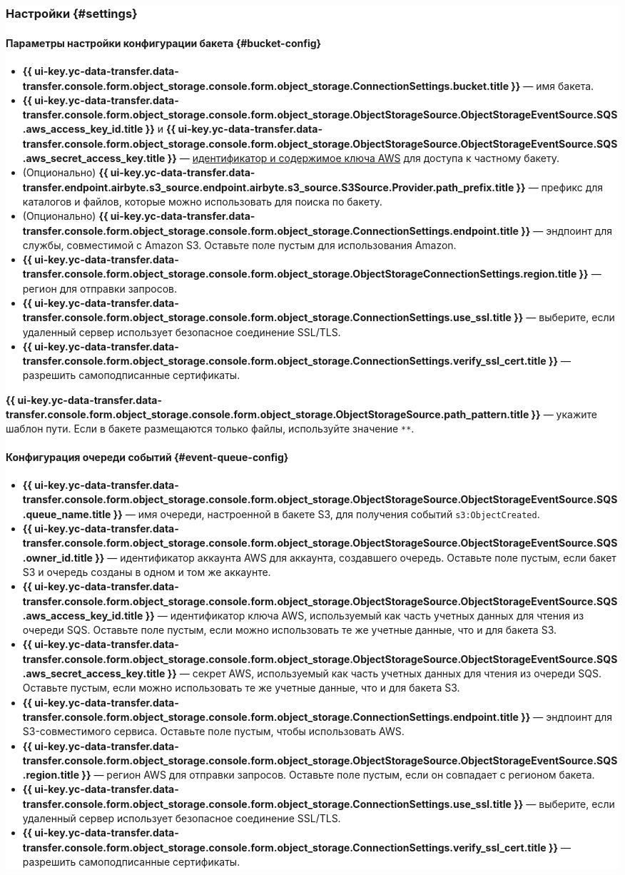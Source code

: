 ### Настройки {#settings}

#### Параметры настройки конфигурации бакета {#bucket-config}

  * **{{ ui-key.yc-data-transfer.data-transfer.console.form.object_storage.console.form.object_storage.ConnectionSettings.bucket.title }}** — имя бакета.
  * **{{ ui-key.yc-data-transfer.data-transfer.console.form.object_storage.console.form.object_storage.ObjectStorageSource.ObjectStorageEventSource.SQS.aws_access_key_id.title }}** и **{{ ui-key.yc-data-transfer.data-transfer.console.form.object_storage.console.form.object_storage.ObjectStorageSource.ObjectStorageEventSource.SQS.aws_secret_access_key.title }}** — [идентификатор и содержимое ключа AWS](https://docs.aws.amazon.com/general/latest/gr/aws-sec-cred-types.html#access-keys-and-secret-access-keys) для доступа к частному бакету.
  * (Опционально) **{{ ui-key.yc-data-transfer.data-transfer.endpoint.airbyte.s3_source.endpoint.airbyte.s3_source.S3Source.Provider.path_prefix.title }}** — префикс для каталогов и файлов, которые можно использовать для поиска по бакету.
  * (Опционально) **{{ ui-key.yc-data-transfer.data-transfer.console.form.object_storage.console.form.object_storage.ConnectionSettings.endpoint.title }}** — эндпоинт для службы, совместимой с Amazon S3. Оставьте поле пустым для использования Amazon.
  * **{{ ui-key.yc-data-transfer.data-transfer.console.form.object_storage.console.form.object_storage.ObjectStorageConnectionSettings.region.title }}** — регион для отправки запросов.
  * **{{ ui-key.yc-data-transfer.data-transfer.console.form.object_storage.console.form.object_storage.ConnectionSettings.use_ssl.title }}** — выберите, если удаленный сервер использует безопасное соединение SSL/TLS.
  * **{{ ui-key.yc-data-transfer.data-transfer.console.form.object_storage.console.form.object_storage.ConnectionSettings.verify_ssl_cert.title }}** — разрешить самоподписанные сертификаты.
    
**{{ ui-key.yc-data-transfer.data-transfer.console.form.object_storage.console.form.object_storage.ObjectStorageSource.path_pattern.title }}** — укажите шаблон пути. Если в бакете размещаются только файлы, используйте значение `**`.

#### Конфигурация очереди событий {#event-queue-config}

   * **{{ ui-key.yc-data-transfer.data-transfer.console.form.object_storage.console.form.object_storage.ObjectStorageSource.ObjectStorageEventSource.SQS.queue_name.title }}** — имя очереди, настроенной в бакете S3, для получения событий `s3:ObjectCreated`.
   * **{{ ui-key.yc-data-transfer.data-transfer.console.form.object_storage.console.form.object_storage.ObjectStorageSource.ObjectStorageEventSource.SQS.owner_id.title }}** — идентификатор аккаунта AWS для аккаунта, создавшего очередь. Оставьте поле пустым, если бакет S3 и очередь созданы в одном и том же аккаунте.
   * **{{ ui-key.yc-data-transfer.data-transfer.console.form.object_storage.console.form.object_storage.ObjectStorageSource.ObjectStorageEventSource.SQS.aws_access_key_id.title }}** — идентификатор ключа AWS, используемый как часть учетных данных для чтения из очереди SQS. Оставьте поле пустым, если можно использовать те же учетные данные, что и для бакета S3.
   * **{{ ui-key.yc-data-transfer.data-transfer.console.form.object_storage.console.form.object_storage.ObjectStorageSource.ObjectStorageEventSource.SQS.aws_secret_access_key.title }}** — cекрет AWS, используемый как часть учетных данных для чтения из очереди SQS. Оставьте пустым, если можно использовать те же учетные данные, что и для бакета S3.
   * **{{ ui-key.yc-data-transfer.data-transfer.console.form.object_storage.console.form.object_storage.ConnectionSettings.endpoint.title }}** — эндпоинт для S3-совместимого сервиса. Оставьте поле пустым, чтобы использовать AWS.
   * **{{ ui-key.yc-data-transfer.data-transfer.console.form.object_storage.console.form.object_storage.ObjectStorageSource.ObjectStorageEventSource.SQS.region.title }}** — регион AWS для отправки запросов. Оставьте поле пустым, если он совпадает с регионом бакета.
   * **{{ ui-key.yc-data-transfer.data-transfer.console.form.object_storage.console.form.object_storage.ConnectionSettings.use_ssl.title }}** — выберите, если удаленный сервер использует безопасное соединение SSL/TLS.
   * **{{ ui-key.yc-data-transfer.data-transfer.console.form.object_storage.console.form.object_storage.ConnectionSettings.verify_ssl_cert.title }}** — разрешить самоподписанные сертификаты.
